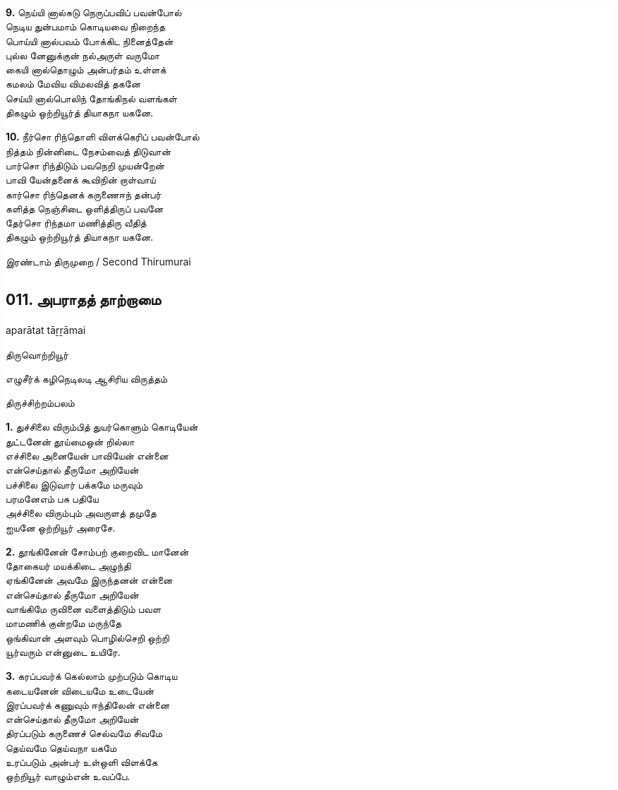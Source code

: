 **9.** நெய்யி னால்சுடு நெருப்பவிப் பவன்போல்   
நெடிய துன்பமாம் கொடியவை நிறைந்த  
பொய்யி னால்பவம் போக்கிட நினைத்தேன்  
புல்ல னேனுக்குன் நல்அருள் வருமோ  
கையி னால்தொழும் அன்பர்தம் உள்ளக்  
கமலம் மேவிய விமலவித் தகனே  
செய்யி னால்பொலிந் தோங்கிநல் வளங்கள்  
திகழும் ஒற்றியூர்த் தியாகநா யகனே.  
  
**10.** நீர்சொ ரிந்தொளி விளக்கெரிப் பவன்போல்   
நித்தம் நின்னிடை நேசம்வைத் திடுவான்  
பார்சொ ரிந்திடும் பவநெறி முயன்றேன்  
பாவி யேன்தனைக் கூவிநின் றாள்வாய்  
கார்சொ ரிந்தெனக் கருணைஈந் தன்பர்  
களித்த நெஞ்சிடை ஒளித்திருப் பவனே  
தேர்சொ ரிந்தமா மணித்திரு வீதித்  
திகழும் ஒற்றியூர்த் தியாகநா யகனே.  
  
  
  
இரண்டாம் திருமுறை / Second Thirumurai  
  
##  011\. அபராதத் தாற்றாமை  
aparātat tāṟṟāmai  
  
  
  
  
 திருவொற்றியூர்  
  
  
 எழுசீர்க் கழிநெடிலடி ஆசிரிய விருத்தம்  
  
  
 திருச்சிற்றம்பலம்  
  
**1.** துச்சிலை விரும்பித் துயர்கொளும் கொடியேன்   
துட்டனேன் தூய்மைஒன் றில்லா  
எச்சிலை அனையேன் பாவியேன் என்னை  
என்செய்தால் தீருமோ அறியேன்  
பச்சிலை இடுவார் பக்கமே மருவும்  
பரமனேஎம் பசு பதியே  
அச்சிலை விரும்பும் அவருளத் தமுதே  
ஐயனே ஒற்றியூர் அரைசே.  
  
**2.** தூங்கினேன் சோம்பற் குறைவிட மானேன்   
தோகையர் மயக்கிடை அழுந்தி  
ஏங்கினேன் அவமே இருந்தனன் என்னை  
என்செய்தால் தீருமோ அறியேன்  
வாங்கிமே ருவினை வளைத்திடும் பவள  
மாமணிக் குன்றமே மருந்தே  
ஒங்கிவான் அளவும் பொழில்செறி ஒற்றி  
யூர்வரும் என்னுடை உயிரே.  
  
**3.** கரப்பவர்க் கெல்லாம் முற்படும் கொடிய   
கடையனேன் விடையமே உடையேன்  
இரப்பவர்க் கணுவும் ஈந்திலேன் என்னை  
என்செய்தால் தீருமோ அறியேன்  
திரப்படும் கருணைச் செல்வமே சிவமே  
தெய்வமே தெய்வநா யகமே  
உரப்படும் அன்பர் உள்ஒளி விளக்கே  
ஒற்றியூர் வாழும்என் உவப்பே.  
  